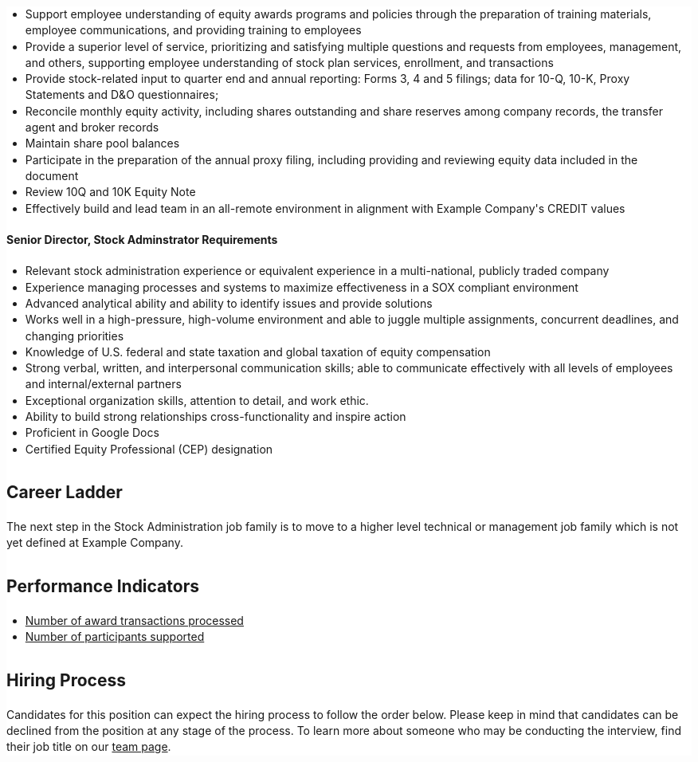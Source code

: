 - Support employee understanding of equity awards programs and policies through the preparation of training materials, employee communications, and providing training to employees
- Provide a superior level of service, prioritizing and satisfying multiple questions and requests from employees, management, and others, supporting employee understanding of stock plan services, enrollment, and transactions
- Provide stock-related input to quarter end and annual reporting: Forms 3, 4 and 5 filings; data for 10-Q, 10-K, Proxy Statements and D&O questionnaires;
- Reconcile monthly equity activity, including shares outstanding and share reserves among company records, the transfer agent and broker records
- Maintain share pool balances
- Participate in the preparation of the annual proxy filing, including providing and reviewing equity data included in the document
- Review 10Q and 10K Equity Note
- Effectively build and lead team in an all-remote environment in alignment with Example Company's CREDIT values

#### Senior Director, Stock Adminstrator Requirements

- Relevant stock administration experience or equivalent experience in a multi-national, publicly traded company
- Experience managing processes and systems to maximize effectiveness in a SOX compliant environment
- Advanced analytical ability and ability to identify issues and provide solutions
- Works well in a high-pressure, high-volume environment and able to juggle multiple assignments, concurrent deadlines, and changing priorities
- Knowledge of U.S. federal and state taxation and global taxation of equity compensation
- Strong verbal, written, and interpersonal communication skills; able to communicate effectively with all levels of employees and internal/external partners
- Exceptional organization skills, attention to detail, and work ethic.
- Ability to build strong relationships cross-functionality and inspire action
- Proficient in Google Docs
- Certified Equity Professional (CEP) designation

## Career Ladder

The next step in the Stock Administration job family is to move to a higher level technical or management job family which is not yet defined at Example Company.

## Performance Indicators

- [Number of award transactions processed](/handbook/total-rewards/stock-options/#number-of-award-transactions-processed)
- [Number of participants supported](/handbook/total-rewards/stock-options/#number-of-participants-supported)

## Hiring Process

Candidates for this position can expect the hiring process to follow the order below. Please keep in mind that candidates can be declined from the position at any stage of the process. To learn more about someone who may be conducting the interview, find their job title on our [team page](/handbook/company/team/).
